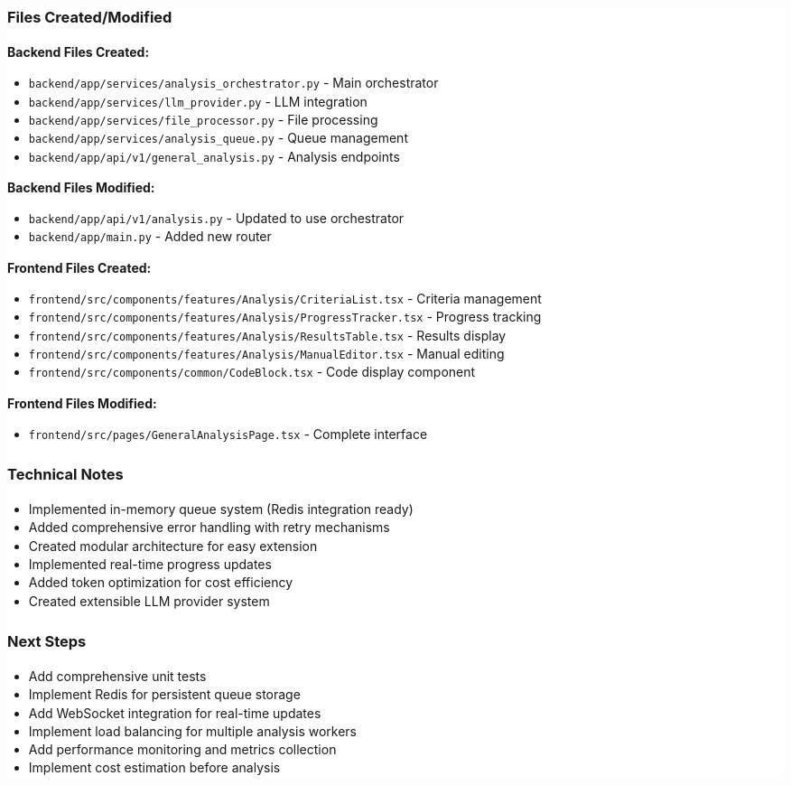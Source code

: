 ### Files Created/Modified

**Backend Files Created:**
- `backend/app/services/analysis_orchestrator.py` - Main orchestrator
- `backend/app/services/llm_provider.py` - LLM integration
- `backend/app/services/file_processor.py` - File processing
- `backend/app/services/analysis_queue.py` - Queue management
- `backend/app/api/v1/general_analysis.py` - Analysis endpoints

**Backend Files Modified:**
- `backend/app/api/v1/analysis.py` - Updated to use orchestrator
- `backend/app/main.py` - Added new router

**Frontend Files Created:**
- `frontend/src/components/features/Analysis/CriteriaList.tsx` - Criteria management
- `frontend/src/components/features/Analysis/ProgressTracker.tsx` - Progress tracking
- `frontend/src/components/features/Analysis/ResultsTable.tsx` - Results display
- `frontend/src/components/features/Analysis/ManualEditor.tsx` - Manual editing
- `frontend/src/components/common/CodeBlock.tsx` - Code display component

**Frontend Files Modified:**
- `frontend/src/pages/GeneralAnalysisPage.tsx` - Complete interface

### Technical Notes
- Implemented in-memory queue system (Redis integration ready)
- Added comprehensive error handling with retry mechanisms
- Created modular architecture for easy extension
- Implemented real-time progress updates
- Added token optimization for cost efficiency
- Created extensible LLM provider system

### Next Steps
- Add comprehensive unit tests
- Implement Redis for persistent queue storage
- Add WebSocket integration for real-time updates
- Implement load balancing for multiple analysis workers
- Add performance monitoring and metrics collection
- Implement cost estimation before analysis